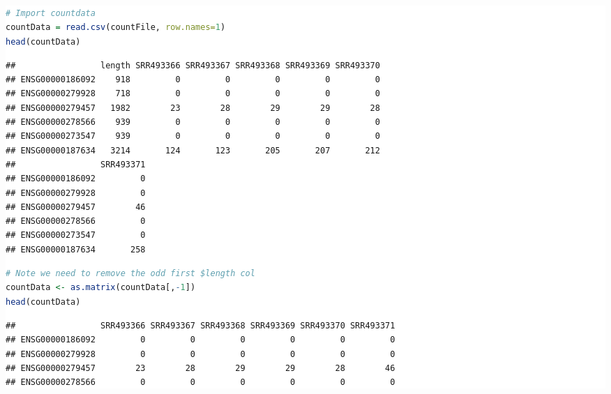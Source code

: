 ``` r
# Import countdata
countData = read.csv(countFile, row.names=1)
head(countData)
```

    ##                 length SRR493366 SRR493367 SRR493368 SRR493369 SRR493370
    ## ENSG00000186092    918         0         0         0         0         0
    ## ENSG00000279928    718         0         0         0         0         0
    ## ENSG00000279457   1982        23        28        29        29        28
    ## ENSG00000278566    939         0         0         0         0         0
    ## ENSG00000273547    939         0         0         0         0         0
    ## ENSG00000187634   3214       124       123       205       207       212
    ##                 SRR493371
    ## ENSG00000186092         0
    ## ENSG00000279928         0
    ## ENSG00000279457        46
    ## ENSG00000278566         0
    ## ENSG00000273547         0
    ## ENSG00000187634       258

``` r
# Note we need to remove the odd first $length col
countData <- as.matrix(countData[,-1])
head(countData)
```

    ##                 SRR493366 SRR493367 SRR493368 SRR493369 SRR493370 SRR493371
    ## ENSG00000186092         0         0         0         0         0         0
    ## ENSG00000279928         0         0         0         0         0         0
    ## ENSG00000279457        23        28        29        29        28        46
    ## ENSG00000278566         0         0         0         0         0         0
